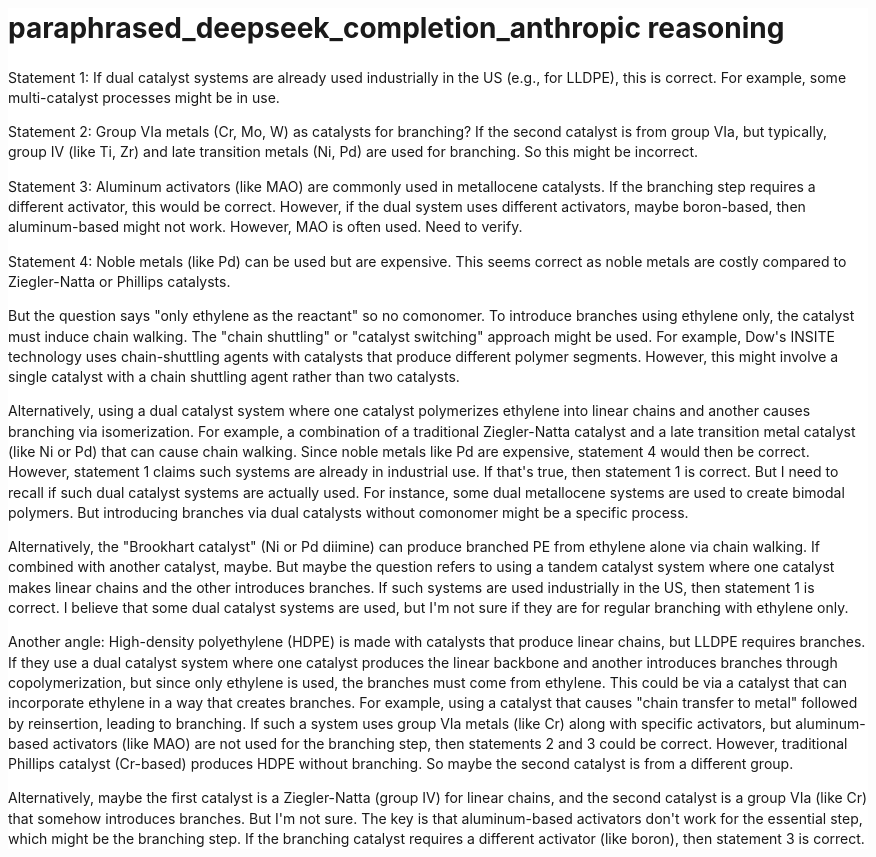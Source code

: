 
# paraphrased_deepseek_completion_anthropic reasoning

Statement 1: If dual catalyst systems are already used industrially in the US (e.g., for LLDPE), this is correct. For example, some multi-catalyst processes might be in use.

Statement 2: Group VIa metals (Cr, Mo, W) as catalysts for branching? If the second catalyst is from group VIa, but typically, group IV (like Ti, Zr) and late transition metals (Ni, Pd) are used for branching. So this might be incorrect.

Statement 3: Aluminum activators (like MAO) are commonly used in metallocene catalysts. If the branching step requires a different activator, this would be correct. However, if the dual system uses different activators, maybe boron-based, then aluminum-based might not work. However, MAO is often used. Need to verify.

Statement 4: Noble metals (like Pd) can be used but are expensive. This seems correct as noble metals are costly compared to Ziegler-Natta or Phillips catalysts.

But the question says "only ethylene as the reactant" so no comonomer. To introduce branches using ethylene only, the catalyst must induce chain walking. The "chain shuttling" or "catalyst switching" approach might be used. For example, Dow's INSITE technology uses chain-shuttling agents with catalysts that produce different polymer segments. However, this might involve a single catalyst with a chain shuttling agent rather than two catalysts.

Alternatively, using a dual catalyst system where one catalyst polymerizes ethylene into linear chains and another causes branching via isomerization. For example, a combination of a traditional Ziegler-Natta catalyst and a late transition metal catalyst (like Ni or Pd) that can cause chain walking. Since noble metals like Pd are expensive, statement 4 would then be correct. However, statement 1 claims such systems are already in industrial use. If that's true, then statement 1 is correct. But I need to recall if such dual catalyst systems are actually used. For instance, some dual metallocene systems are used to create bimodal polymers. But introducing branches via dual catalysts without comonomer might be a specific process.

Alternatively, the "Brookhart catalyst" (Ni or Pd diimine) can produce branched PE from ethylene alone via chain walking. If combined with another catalyst, maybe. But maybe the question refers to using a tandem catalyst system where one catalyst makes linear chains and the other introduces branches. If such systems are used industrially in the US, then statement 1 is correct. I believe that some dual catalyst systems are used, but I'm not sure if they are for regular branching with ethylene only.

Another angle: High-density polyethylene (HDPE) is made with catalysts that produce linear chains, but LLDPE requires branches. If they use a dual catalyst system where one catalyst produces the linear backbone and another introduces branches through copolymerization, but since only ethylene is used, the branches must come from ethylene. This could be via a catalyst that can incorporate ethylene in a way that creates branches. For example, using a catalyst that causes "chain transfer to metal" followed by reinsertion, leading to branching. If such a system uses group VIa metals (like Cr) along with specific activators, but aluminum-based activators (like MAO) are not used for the branching step, then statements 2 and 3 could be correct. However, traditional Phillips catalyst (Cr-based) produces HDPE without branching. So maybe the second catalyst is from a different group.

Alternatively, maybe the first catalyst is a Ziegler-Natta (group IV) for linear chains, and the second catalyst is a group VIa (like Cr) that somehow introduces branches. But I'm not sure. The key is that aluminum-based activators don't work for the essential step, which might be the branching step. If the branching catalyst requires a different activator (like boron), then statement 3 is correct.
